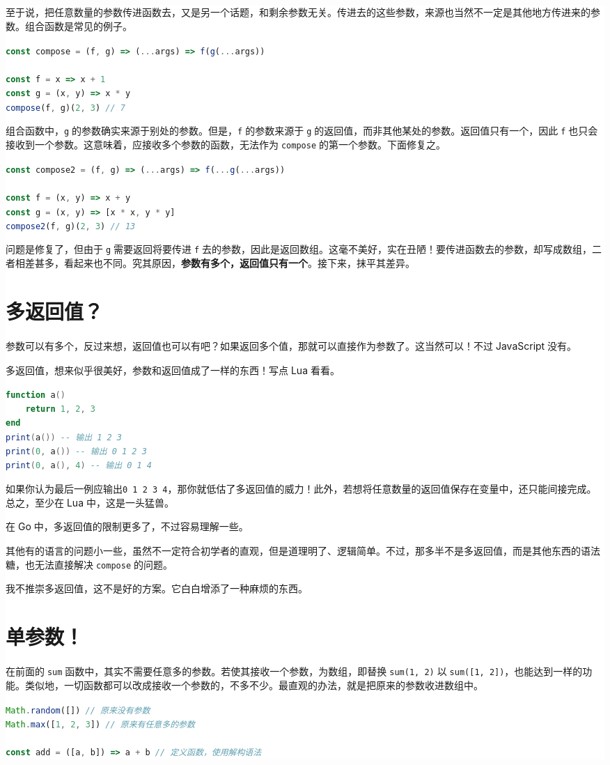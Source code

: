 至于说，把任意数量的参数传进函数去，又是另一个话题，和剩余参数无关。传进去的这些参数，来源也当然不一定是其他地方传进来的参数。组合函数是常见的例子。

```js
const compose = (f, g) => (...args) => f(g(...args))

const f = x => x + 1
const g = (x, y) => x * y
compose(f, g)(2, 3) // 7
```

组合函数中，`g` 的参数确实来源于别处的参数。但是，`f` 的参数来源于 `g` 的返回值，而非其他某处的参数。返回值只有一个，因此 `f` 也只会接收到一个参数。这意味着，应接收多个参数的函数，无法作为 `compose` 的第一个参数。下面修复之。

```js
const compose2 = (f, g) => (...args) => f(...g(...args))

const f = (x, y) => x + y
const g = (x, y) => [x * x, y * y]
compose2(f, g)(2, 3) // 13
```

问题是修复了，但由于 `g` 需要返回将要传进 `f` 去的参数，因此是返回数组。这毫不美好，实在丑陋！要传进函数去的参数，却写成数组，二者相差甚多，看起来也不同。究其原因，**参数有多个，返回值只有一个**。接下来，抹平其差异。

# 多返回值？

参数可以有多个，反过来想，返回值也可以有吧？如果返回多个值，那就可以直接作为参数了。这当然可以！不过 JavaScript 没有。

多返回值，想来似乎很美好，参数和返回值成了一样的东西！写点 Lua 看看。

```lua
function a()
    return 1, 2, 3
end
print(a()) -- 输出 1 2 3
print(0, a()) -- 输出 0 1 2 3
print(0, a(), 4) -- 输出 0 1 4
```

如果你认为最后一例应输出`0 1 2 3 4`，那你就低估了多返回值的威力！此外，若想将任意数量的返回值保存在变量中，还只能间接完成。总之，至少在 Lua 中，这是一头猛兽。

在 Go 中，多返回值的限制更多了，不过容易理解一些。

其他有的语言的问题小一些，虽然不一定符合初学者的直观，但是道理明了、逻辑简单。不过，那多半不是多返回值，而是其他东西的语法糖，也无法直接解决 `compose` 的问题。

我不推崇多返回值，这不是好的方案。它白白增添了一种麻烦的东西。

# 单参数！

在前面的 `sum` 函数中，其实不需要任意多的参数。若使其接收一个参数，为数组，即替换 `sum(1, 2)` 以 `sum([1, 2])`，也能达到一样的功能。类似地，一切函数都可以改成接收一个参数的，不多不少。最直观的办法，就是把原来的参数收进数组中。

```js
Math.random([]) // 原来没有参数
Math.max([1, 2, 3]) // 原来有任意多的参数

const add = ([a, b]) => a + b // 定义函数，使用解构语法
```

